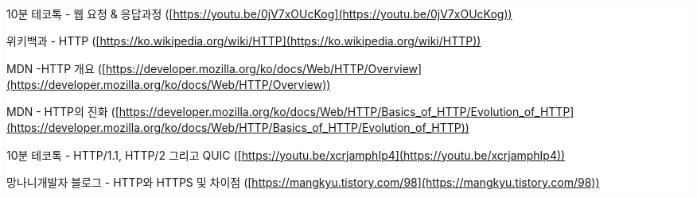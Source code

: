 
10분 테코톡 - 웹 요청 & 응답과정 ([https://youtu.be/0jV7xOUcKog](https://youtu.be/0jV7xOUcKog))

위키백과 - HTTP ([https://ko.wikipedia.org/wiki/HTTP](https://ko.wikipedia.org/wiki/HTTP))

MDN -HTTP 개요 ([https://developer.mozilla.org/ko/docs/Web/HTTP/Overview](https://developer.mozilla.org/ko/docs/Web/HTTP/Overview))

MDN - HTTP의 진화 ([https://developer.mozilla.org/ko/docs/Web/HTTP/Basics_of_HTTP/Evolution_of_HTTP](https://developer.mozilla.org/ko/docs/Web/HTTP/Basics_of_HTTP/Evolution_of_HTTP))

10분 테코톡 - HTTP/1.1, HTTP/2 그리고 QUIC ([https://youtu.be/xcrjamphIp4](https://youtu.be/xcrjamphIp4))

망나니개발자 블로그 - HTTP와 HTTPS 및 차이점 ([https://mangkyu.tistory.com/98](https://mangkyu.tistory.com/98))
